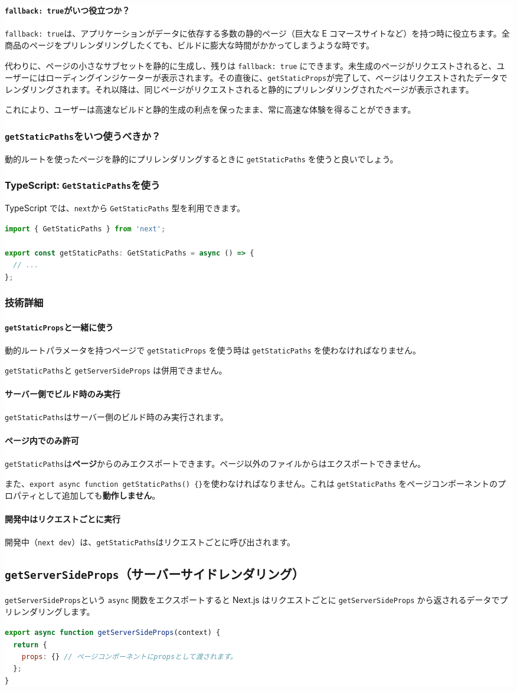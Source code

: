 #### `fallback: true`がいつ役立つか？

`fallback: true`は、アプリケーションがデータに依存する多数の静的ページ（巨大な E コマースサイトなど）を持つ時に役立ちます。全商品のページをプリレンダリングしたくても、ビルドに膨大な時間がかかってしまうような時です。

代わりに、ページの小さなサブセットを静的に生成し、残りは `fallback: true` にできます。未生成のページがリクエストされると、ユーザーにはローディングインジケーターが表示されます。その直後に、`getStaticProps`が完了して、ページはリクエストされたデータでレンダリングされます。それ以降は、同じページがリクエストされると静的にプリレンダリングされたページが表示されます。

これにより、ユーザーは高速なビルドと静的生成の利点を保ったまま、常に高速な体験を得ることができます。

### `getStaticPaths`をいつ使うべきか？

動的ルートを使ったページを静的にプリレンダリングするときに `getStaticPaths` を使うと良いでしょう。

### TypeScript: `GetStaticPaths`を使う

TypeScript では、`next`から `GetStaticPaths` 型を利用できます。

```ts
import { GetStaticPaths } from 'next';

export const getStaticPaths: GetStaticPaths = async () => {
  // ...
};
```

### 技術詳細

#### `getStaticProps`と一緒に使う

動的ルートパラメータを持つページで `getStaticProps` を使う時は `getStaticPaths` を使わなければなりません。

`getStaticPaths`と `getServerSideProps` は併用できません。

#### サーバー側でビルド時のみ実行

`getStaticPaths`はサーバー側のビルド時のみ実行されます。

#### ページ内でのみ許可

`getStaticPaths`は**ページ**からのみエクスポートできます。ページ以外のファイルからはエクスポートできません。

また、`export async function getStaticPaths() {}`を使わなければなりません。これは `getStaticPaths` をページコンポーネントのプロパティとして追加しても**動作しません**。

#### 開発中はリクエストごとに実行

開発中（`next dev`）は、`getStaticPaths`はリクエストごとに呼び出されます。

## `getServerSideProps`（サーバーサイドレンダリング）

`getServerSideProps`という `async` 関数をエクスポートすると Next.js はリクエストごとに `getServerSideProps` から返されるデータでプリレンダリングします。

```js
export async function getServerSideProps(context) {
  return {
    props: {} // ページコンポーネントにpropsとして渡されます。
  };
}
```
